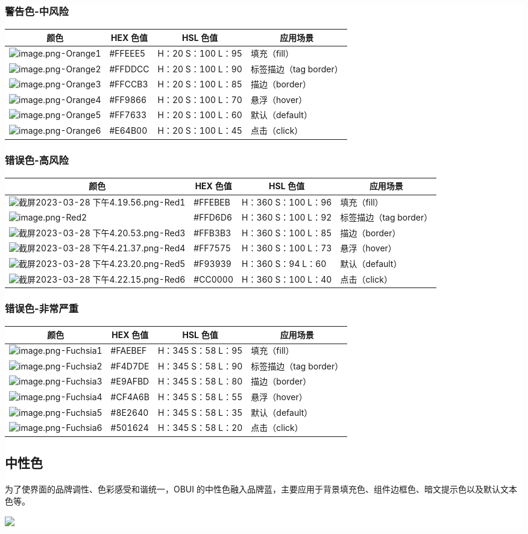 ### 警告色-中风险

| 颜色 | HEX 色值 | HSL 色值 | 应用场景 |
| --- | --- | --- | --- |
| ![image.png](https://mdn.alipayobjects.com/oceanbase_design/afts/img/pPI0S4_S3REAAAAAAAAAAAAADv3-AQBr/original)-Orange1 | #FFEEE5 | H：20 S：100 L：95 | 填充（fill） |
| ![image.png](https://mdn.alipayobjects.com/oceanbase_design/afts/img/9c1rSYbGxZ8AAAAAAAAAAAAADv3-AQBr/original)-Orange2 | #FFDDCC | H：20 S：100 L：90 | 标签描边（tag border） |
| ![image.png](https://mdn.alipayobjects.com/oceanbase_design/afts/img/QoS-SIvDjaMAAAAAAAAAAAAADv3-AQBr/original)-Orange3 | #FFCCB3 | H：20 S：100 L：85 | 描边（border） |
| ![image.png](https://mdn.alipayobjects.com/oceanbase_design/afts/img/OWgvTIZnceIAAAAAAAAAAAAADv3-AQBr/original)-Orange4 | #FF9866 | H：20 S：100 L：70 | 悬浮（hover） |
| ![image.png](https://mdn.alipayobjects.com/oceanbase_design/afts/img/xuCeQryvYLIAAAAAAAAAAAAADv3-AQBr/original)-Orange5 | #FF7633 | H：20 S：100 L：60 | 默认（default） |
| ![image.png](https://mdn.alipayobjects.com/oceanbase_design/afts/img/jnVGRaE4dm0AAAAAAAAAAAAADv3-AQBr/original)-Orange6 | #E64B00 | H：20 S：100 L：45 | 点击（click） |

### 错误色-高风险

| 颜色 | HEX 色值 | HSL 色值 | 应用场景 |
| --- | --- | --- | --- |
| ![截屏2023-03-28 下午4.19.56.png](https://mdn.alipayobjects.com/oceanbase_design/afts/img/hxHqT77y5X0AAAAAAAAAAAAADv3-AQBr/original)-Red1 | #FFEBEB | H：360 S：100 L：96 | 填充（fill） |
| ![image.png](https://mdn.alipayobjects.com/oceanbase_design/afts/img/0rcXR7MoVqMAAAAAAAAAAAAADv3-AQBr/original)-Red2 | #FFD6D6 | H：360 S：100 L：92 | 标签描边（tag border） |
| ![截屏2023-03-28 下午4.20.53.png](https://mdn.alipayobjects.com/oceanbase_design/afts/img/PBygRItWOyUAAAAAAAAAAAAADv3-AQBr/original)-Red3 | #FFB3B3 | H：360 S：100 L：85 | 描边（border） |
| ![截屏2023-03-28 下午4.21.37.png](https://mdn.alipayobjects.com/oceanbase_design/afts/img/Cuf0ToltiswAAAAAAAAAAAAADv3-AQBr/original)-Red4 | #FF7575 | H：360 S：100 L：73 | 悬浮（hover） |
| ![截屏2023-03-28 下午4.23.20.png](https://mdn.alipayobjects.com/oceanbase_design/afts/img/E49XQYJEWyoAAAAAAAAAAAAADv3-AQBr/original)-Red5 | #F93939 | H：360 S：94 L：60 | 默认（default） |
| ![截屏2023-03-28 下午4.22.15.png](https://mdn.alipayobjects.com/oceanbase_design/afts/img/qu8ER4fBLPwAAAAAAAAAAAAADv3-AQBr/original)-Red6 | #CC0000 | H：360 S：100 L：40 | 点击（click） |

### 错误色-非常严重

| 颜色 | HEX 色值 | HSL 色值 | 应用场景 |
| --- | --- | --- | --- |
| ![image.png](https://mdn.alipayobjects.com/oceanbase_design/afts/img/_C33RKlNM4EAAAAAAAAAAAAADv3-AQBr/original)-Fuchsia1 | #FAEBEF | H：345 S：58 L：95 | 填充（fill） |
| ![image.png](https://mdn.alipayobjects.com/oceanbase_design/afts/img/J_dyQKh98-cAAAAAAAAAAAAADv3-AQBr/original)-Fuchsia2 | #F4D7DE | H：345 S：58 L：90 | 标签描边（tag border） |
| ![image.png](https://mdn.alipayobjects.com/oceanbase_design/afts/img/1ZIPQaVk1BsAAAAAAAAAAAAADv3-AQBr/original)-Fuchsia3 | #E9AFBD | H：345 S：58 L：80 | 描边（border） |
| ![image.png](https://mdn.alipayobjects.com/oceanbase_design/afts/img/EmSoTIJ9_J8AAAAAAAAAAAAADv3-AQBr/original)-Fuchsia4 | #CF4A6B | H：345 S：58 L：55 | 悬浮（hover） |
| ![image.png](https://mdn.alipayobjects.com/oceanbase_design/afts/img/H9ZqS78wL7UAAAAAAAAAAAAADv3-AQBr/original)-Fuchsia5 | #8E2640 | H：345 S：58 L：35 | 默认（default） |
| ![image.png](https://mdn.alipayobjects.com/oceanbase_design/afts/img/qJ83Q7pUkroAAAAAAAAAAAAADv3-AQBr/original)-Fuchsia6 | #501624 | H：345 S：58 L：20 | 点击（click） |

## 中性色

为了使界面的品牌调性、色彩感受和谐统一，OBUI 的中性色融入品牌蓝，主要应用于背景填充色、组件边框色、暗文提示色以及默认文本色等。

<img src="https://mdn.alipayobjects.com/oceanbase_design/afts/img/xk5jSr8PcggAAAAAAAAAAAAADv3-AQBr/original" style="width: 350px">
